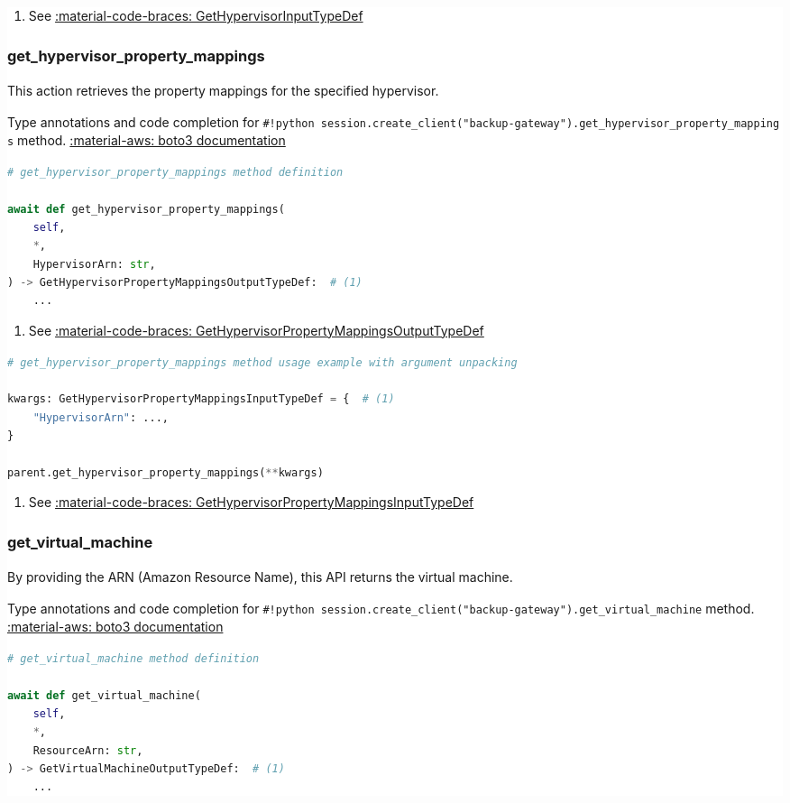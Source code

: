 1. See [:material-code-braces: GetHypervisorInputTypeDef](./type_defs.md#gethypervisorinputtypedef)

### get\_hypervisor\_property\_mappings

This action retrieves the property mappings for the specified hypervisor.

Type annotations and code completion for `#!python session.create_client("backup-gateway").get_hypervisor_property_mappings` method.
[:material-aws: boto3 documentation](https://boto3.amazonaws.com/v1/documentation/api/latest/reference/services/backup-gateway/client/get_hypervisor_property_mappings.html)

```python
# get_hypervisor_property_mappings method definition

await def get_hypervisor_property_mappings(
    self,
    *,
    HypervisorArn: str,
) -> GetHypervisorPropertyMappingsOutputTypeDef:  # (1)
    ...
```

1. See [:material-code-braces: GetHypervisorPropertyMappingsOutputTypeDef](./type_defs.md#gethypervisorpropertymappingsoutputtypedef)


```python
# get_hypervisor_property_mappings method usage example with argument unpacking

kwargs: GetHypervisorPropertyMappingsInputTypeDef = {  # (1)
    "HypervisorArn": ...,
}

parent.get_hypervisor_property_mappings(**kwargs)
```

1. See [:material-code-braces: GetHypervisorPropertyMappingsInputTypeDef](./type_defs.md#gethypervisorpropertymappingsinputtypedef)

### get\_virtual\_machine

By providing the ARN (Amazon Resource Name), this API returns the virtual
machine.

Type annotations and code completion for `#!python session.create_client("backup-gateway").get_virtual_machine` method.
[:material-aws: boto3 documentation](https://boto3.amazonaws.com/v1/documentation/api/latest/reference/services/backup-gateway/client/get_virtual_machine.html)

```python
# get_virtual_machine method definition

await def get_virtual_machine(
    self,
    *,
    ResourceArn: str,
) -> GetVirtualMachineOutputTypeDef:  # (1)
    ...
```

